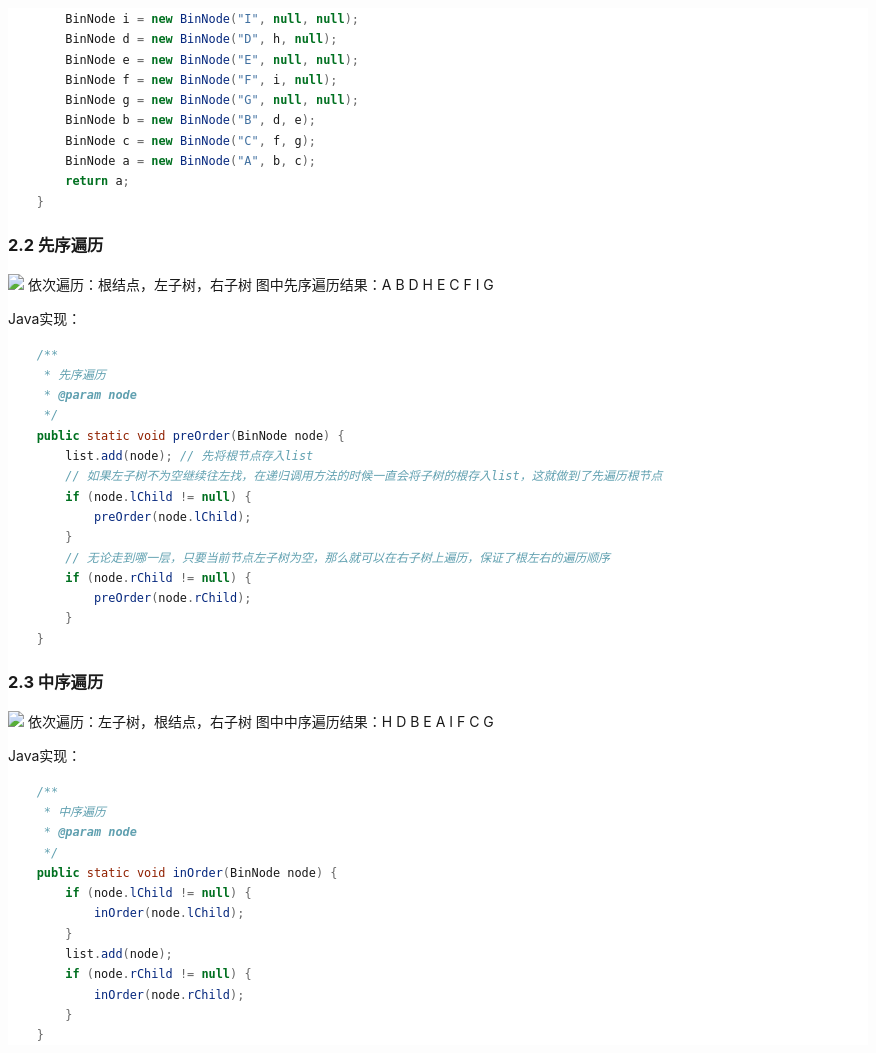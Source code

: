 ```Java
        BinNode i = new BinNode("I", null, null);
        BinNode d = new BinNode("D", h, null);
        BinNode e = new BinNode("E", null, null);
        BinNode f = new BinNode("F", i, null);
        BinNode g = new BinNode("G", null, null);
        BinNode b = new BinNode("B", d, e);
        BinNode c = new BinNode("C", f, g);
        BinNode a = new BinNode("A", b, c);
        return a;
    }
```


### 2.2 先序遍历

![](https://static.kevinchu.top/blog/public/20220620112345.png)
依次遍历：根结点，左子树，右子树
图中先序遍历结果：A B D H E C F I G

Java实现：
```Java
    /**
     * 先序遍历
     * @param node
     */
    public static void preOrder(BinNode node) {
        list.add(node); // 先将根节点存入list
        // 如果左子树不为空继续往左找，在递归调用方法的时候一直会将子树的根存入list，这就做到了先遍历根节点
        if (node.lChild != null) {
            preOrder(node.lChild);
        }
        // 无论走到哪一层，只要当前节点左子树为空，那么就可以在右子树上遍历，保证了根左右的遍历顺序
        if (node.rChild != null) {
            preOrder(node.rChild);
        }
    }
```

### 2.3 中序遍历

![](https://static.kevinchu.top/blog/public/20220620135006.png)
依次遍历：左子树，根结点，右子树
图中中序遍历结果：H D B E A I F C G

Java实现：
```Java
    /**
     * 中序遍历
     * @param node
     */
    public static void inOrder(BinNode node) {
        if (node.lChild != null) {
            inOrder(node.lChild);
        }
        list.add(node);
        if (node.rChild != null) {
            inOrder(node.rChild);
        }
    }
```

